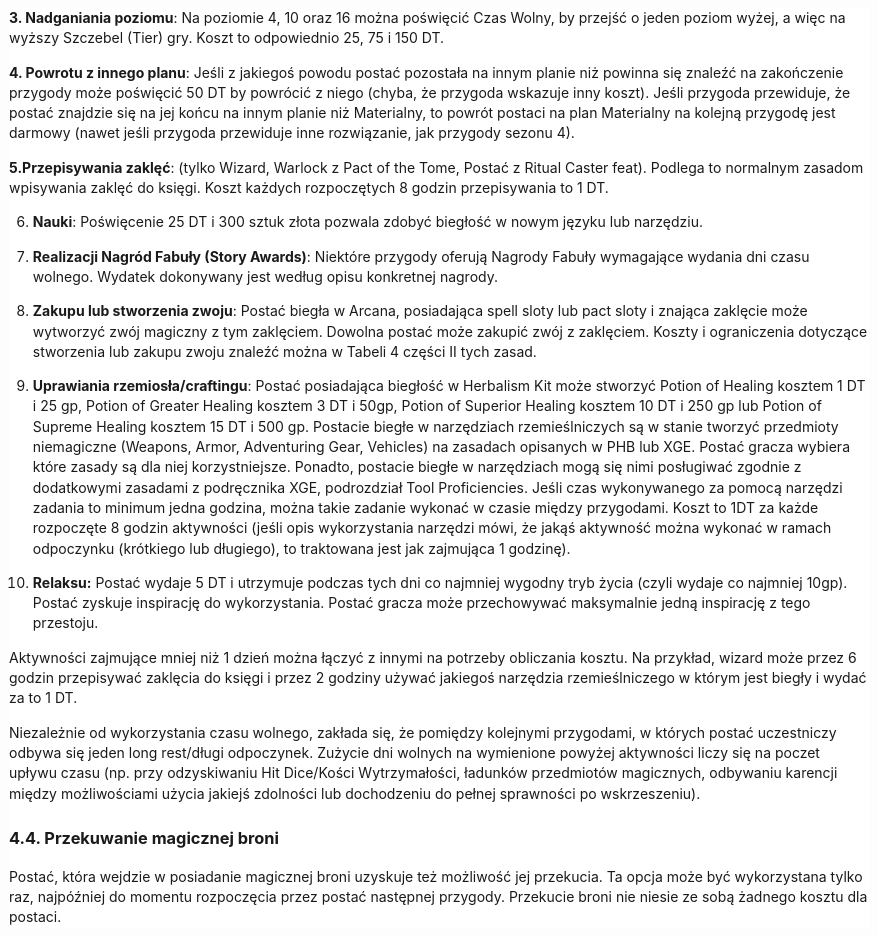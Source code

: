 **3. Nadganiania poziomu**: Na poziomie 4, 10 oraz 16 można poświęcić Czas Wolny, by przejść o jeden poziom wyżej, a więc na wyższy Szczebel (Tier) gry. Koszt to odpowiednio 25, 75 i 150 DT.

**4. Powrotu z innego planu**: Jeśli z jakiegoś powodu postać pozostała na innym planie niż powinna się znaleźć na zakończenie przygody może poświęcić 50 DT by powrócić z niego (chyba, że przygoda wskazuje inny koszt). Jeśli przygoda przewiduje, że postać znajdzie się na jej końcu na innym planie niż Materialny, to powrót postaci na plan Materialny na kolejną przygodę jest darmowy (nawet jeśli przygoda przewiduje inne rozwiązanie, jak przygody sezonu 4).

**5.Przepisywania zaklęć**: (tylko Wizard, Warlock z Pact of the Tome, Postać z Ritual Caster feat). Podlega to normalnym zasadom wpisywania zaklęć do księgi. Koszt każdych rozpoczętych 8 godzin przepisywania to 1 DT.

6. **Nauki**: Poświęcenie 25 DT i 300 sztuk złota pozwala zdobyć biegłość w nowym języku lub narzędziu.

7. **Realizacji Nagród Fabuły (Story Awards)**: Niektóre przygody oferują Nagrody Fabuły wymagające wydania dni czasu wolnego. Wydatek dokonywany jest według opisu konkretnej nagrody.

8. **Zakupu lub stworzenia zwoju**: Postać biegła w Arcana, posiadająca spell sloty lub pact sloty i znająca zaklęcie może wytworzyć zwój magiczny z tym zaklęciem. Dowolna postać może zakupić zwój z zaklęciem. Koszty i ograniczenia dotyczące stworzenia lub zakupu zwoju znaleźć można w Tabeli 4 części II tych zasad.

9. **Uprawiania rzemiosła/craftingu**: Postać posiadająca biegłość w Herbalism Kit może stworzyć Potion of Healing kosztem 1 DT i 25 gp, Potion of Greater Healing kosztem 3 DT i 50gp, Potion of Superior Healing kosztem 10 DT i 250 gp lub Potion of Supreme Healing kosztem 15 DT i 500 gp. Postacie biegłe w narzędziach rzemieślniczych są w stanie tworzyć przedmioty niemagiczne (Weapons, Armor, Adventuring Gear, Vehicles) na zasadach opisanych w PHB lub XGE. Postać gracza wybiera które zasady są dla niej korzystniejsze. Ponadto, postacie biegłe w narzędziach mogą się nimi posługiwać zgodnie z dodatkowymi zasadami z podręcznika XGE, podrozdział Tool Proficiencies. Jeśli czas wykonywanego za pomocą narzędzi zadania to minimum jedna godzina, można takie zadanie wykonać w czasie między przygodami. Koszt to 1DT za każde rozpoczęte 8 godzin aktywności (jeśli opis wykorzystania narzędzi mówi, że jakąś aktywność można wykonać w ramach odpoczynku (krótkiego lub długiego), to traktowana jest jak zajmująca 1 godzinę).

10. **Relaksu:** Postać wydaje 5 DT i utrzymuje podczas tych dni co najmniej wygodny tryb życia (czyli wydaje co najmniej 10gp). Postać zyskuje inspirację do wykorzystania. Postać gracza może przechowywać maksymalnie jedną inspirację z tego przestoju.

Aktywności zajmujące mniej niż 1 dzień można łączyć z innymi na potrzeby obliczania kosztu. Na przykład, wizard może przez 6 godzin przepisywać zaklęcia do księgi i przez 2 godziny używać jakiegoś narzędzia rzemieślniczego w którym jest biegły i wydać za to 1 DT.

Niezależnie od wykorzystania czasu wolnego, zakłada się, że pomiędzy kolejnymi przygodami, w których postać uczestniczy odbywa się jeden long rest/długi odpoczynek. Zużycie dni wolnych na wymienione powyżej aktywności liczy się na poczet upływu czasu (np. przy odzyskiwaniu Hit Dice/Kości Wytrzymałości, ładunków przedmiotów magicznych, odbywaniu karencji między możliwościami użycia jakiejś zdolności lub dochodzeniu do pełnej sprawności po wskrzeszeniu).

###

### 4.4. Przekuwanie magicznej broni<a name="przekuwanie-broni"></a>

Postać, która wejdzie w posiadanie magicznej broni uzyskuje też możliwość jej przekucia. Ta opcja może być wykorzystana tylko raz, najpóźniej do momentu rozpoczęcia przez postać następnej przygody. Przekucie broni nie niesie ze sobą żadnego kosztu dla postaci.
